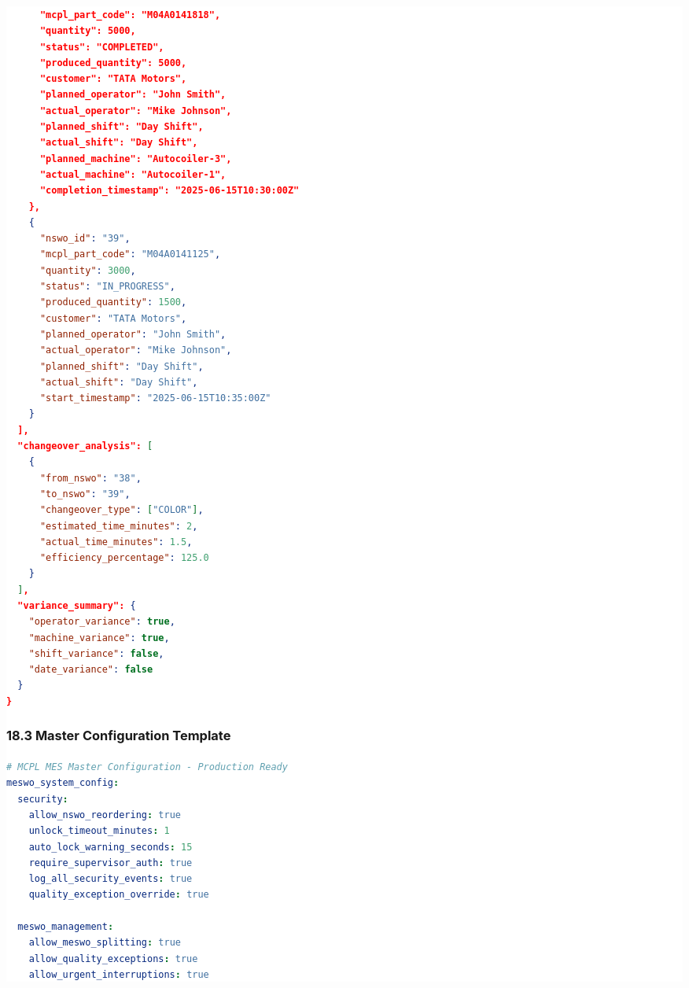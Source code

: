 ```json
      "mcpl_part_code": "M04A0141818",
      "quantity": 5000,
      "status": "COMPLETED",
      "produced_quantity": 5000,
      "customer": "TATA Motors",
      "planned_operator": "John Smith",
      "actual_operator": "Mike Johnson",
      "planned_shift": "Day Shift",
      "actual_shift": "Day Shift",
      "planned_machine": "Autocoiler-3",
      "actual_machine": "Autocoiler-1",
      "completion_timestamp": "2025-06-15T10:30:00Z"
    },
    {
      "nswo_id": "39", 
      "mcpl_part_code": "M04A0141125",
      "quantity": 3000,
      "status": "IN_PROGRESS", 
      "produced_quantity": 1500,
      "customer": "TATA Motors",
      "planned_operator": "John Smith",
      "actual_operator": "Mike Johnson",
      "planned_shift": "Day Shift",
      "actual_shift": "Day Shift",
      "start_timestamp": "2025-06-15T10:35:00Z"
    }
  ],
  "changeover_analysis": [
    {
      "from_nswo": "38",
      "to_nswo": "39",
      "changeover_type": ["COLOR"],
      "estimated_time_minutes": 2,
      "actual_time_minutes": 1.5,
      "efficiency_percentage": 125.0
    }
  ],
  "variance_summary": {
    "operator_variance": true,
    "machine_variance": true,
    "shift_variance": false,
    "date_variance": false
  }
}
```

### 18.3 Master Configuration Template

```yaml
# MCPL MES Master Configuration - Production Ready
meswo_system_config:
  security:
    allow_nswo_reordering: true
    unlock_timeout_minutes: 1
    auto_lock_warning_seconds: 15
    require_supervisor_auth: true
    log_all_security_events: true
    quality_exception_override: true
  
  meswo_management:
    allow_meswo_splitting: true
    allow_quality_exceptions: true
    allow_urgent_interruptions: true
```